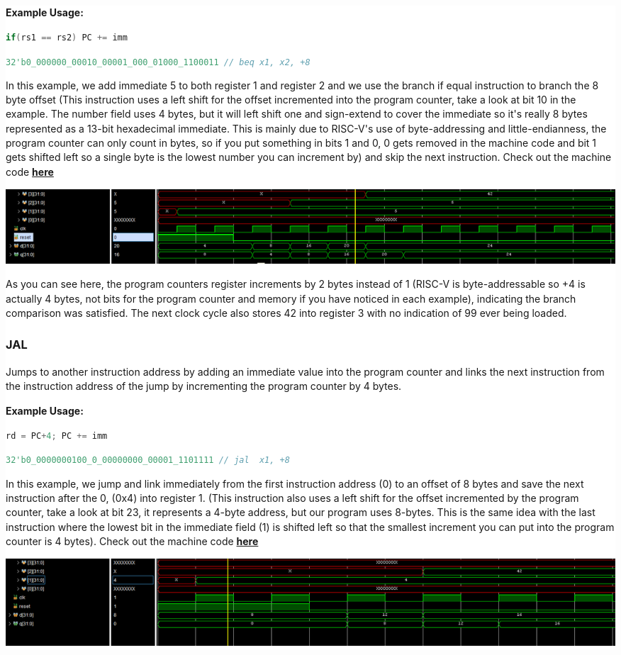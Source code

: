 **Example Usage:**
```verilog
if(rs1 == rs2) PC += imm
```
```verilog
32'b0_000000_00010_00001_000_01000_1100011 // beq x1, x2, +8
```

In this example, we add immediate 5 to both register 1 and register 2 and we use the branch if equal instruction to branch the 8 byte offset (This instruction uses a left shift for the offset incremented into the program counter, take a look at bit 10 in the example. The number field uses 4 bytes, but it will left shift one and sign-extend to cover the immediate so it's really 8 bytes represented as a 13-bit hexadecimal immediate. This is mainly due to RISC-V's use of byte-addressing and little-endianness, the program counter can only count in bytes, so if you put something in bits 1 and 0, 0 gets removed in the machine code and bit 1 gets shifted left so a single byte is the lowest number you can increment by) and skip the next instruction. Check out the machine code [**here**](https://github.com/andynguyen20/risc-cpu/blob/main/risc-cpu/risc-cpu.srcs/sources_1/new/beq_demo.mem) 

![alt text](img/waveform11.png)

As you can see here, the program counters register increments by 2 bytes instead of 1 (RISC-V is byte-addressable so +4 is actually 4 bytes, not bits for the program counter and memory if you have noticed in each example), indicating the branch comparison was satisfied. The next clock cycle also stores 42 into register 3 with no indication of 99 ever being loaded.

### JAL

Jumps to another instruction address by adding an immediate value into the program counter and links the next instruction from the instruction address of the jump by incrementing the program counter by 4 bytes. 

**Example Usage:**
```verilog
rd = PC+4; PC += imm
```
```verilog
32'b0_0000000100_0_00000000_00001_1101111 // jal  x1, +8
```

In this example, we jump and link immediately from the first instruction address (0) to an offset of 8 bytes and save the next instruction after the 0, (0x4) into register 1. (This instruction also uses a left shift for the offset incremented by the program counter, take a look at bit 23, it represents a 4-byte address, but our program uses 8-bytes. This is the same idea with the last instruction where the lowest bit in the immediate field (1) is shifted left so that the smallest increment you can put into the program counter is 4 bytes). Check out the machine code [**here**](https://github.com/andynguyen20/risc-cpu/blob/main/risc-cpu/risc-cpu.srcs/sources_1/new/jal_demo.mem) 

![alt text](img/waveform12.png)
